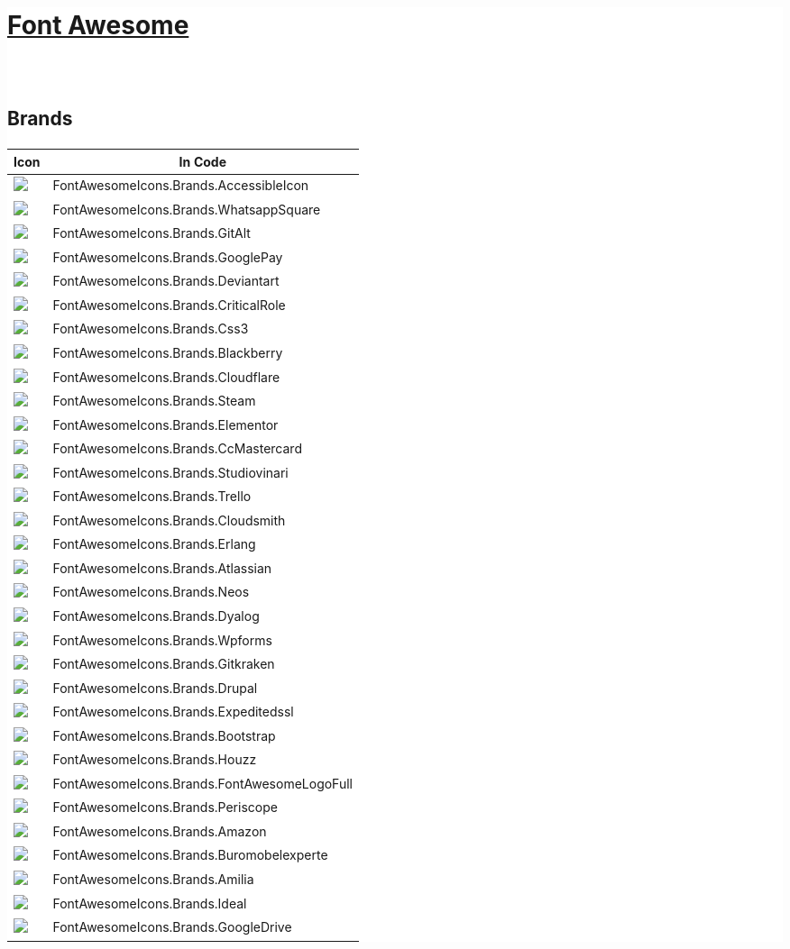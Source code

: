 # [Font Awesome](https://fontawesome.com/icons)

<br />

## Brands

| Icon | In Code |
| --- | --- |
| ![](https://raw.githubusercontent.com/FortAwesome/Font-Awesome/5.15.2/svgs/brands/accessible-icon.svg) | FontAwesomeIcons.Brands.AccessibleIcon |
| ![](https://raw.githubusercontent.com/FortAwesome/Font-Awesome/5.15.2/svgs/brands/whatsapp-square.svg) | FontAwesomeIcons.Brands.WhatsappSquare |
| ![](https://raw.githubusercontent.com/FortAwesome/Font-Awesome/5.15.2/svgs/brands/git-alt.svg) | FontAwesomeIcons.Brands.GitAlt |
| ![](https://raw.githubusercontent.com/FortAwesome/Font-Awesome/5.15.2/svgs/brands/google-pay.svg) | FontAwesomeIcons.Brands.GooglePay |
| ![](https://raw.githubusercontent.com/FortAwesome/Font-Awesome/5.15.2/svgs/brands/deviantart.svg) | FontAwesomeIcons.Brands.Deviantart |
| ![](https://raw.githubusercontent.com/FortAwesome/Font-Awesome/5.15.2/svgs/brands/critical-role.svg) | FontAwesomeIcons.Brands.CriticalRole |
| ![](https://raw.githubusercontent.com/FortAwesome/Font-Awesome/5.15.2/svgs/brands/css3.svg) | FontAwesomeIcons.Brands.Css3 |
| ![](https://raw.githubusercontent.com/FortAwesome/Font-Awesome/5.15.2/svgs/brands/blackberry.svg) | FontAwesomeIcons.Brands.Blackberry |
| ![](https://raw.githubusercontent.com/FortAwesome/Font-Awesome/5.15.2/svgs/brands/cloudflare.svg) | FontAwesomeIcons.Brands.Cloudflare |
| ![](https://raw.githubusercontent.com/FortAwesome/Font-Awesome/5.15.2/svgs/brands/steam.svg) | FontAwesomeIcons.Brands.Steam |
| ![](https://raw.githubusercontent.com/FortAwesome/Font-Awesome/5.15.2/svgs/brands/elementor.svg) | FontAwesomeIcons.Brands.Elementor |
| ![](https://raw.githubusercontent.com/FortAwesome/Font-Awesome/5.15.2/svgs/brands/cc-mastercard.svg) | FontAwesomeIcons.Brands.CcMastercard |
| ![](https://raw.githubusercontent.com/FortAwesome/Font-Awesome/5.15.2/svgs/brands/studiovinari.svg) | FontAwesomeIcons.Brands.Studiovinari |
| ![](https://raw.githubusercontent.com/FortAwesome/Font-Awesome/5.15.2/svgs/brands/trello.svg) | FontAwesomeIcons.Brands.Trello |
| ![](https://raw.githubusercontent.com/FortAwesome/Font-Awesome/5.15.2/svgs/brands/cloudsmith.svg) | FontAwesomeIcons.Brands.Cloudsmith |
| ![](https://raw.githubusercontent.com/FortAwesome/Font-Awesome/5.15.2/svgs/brands/erlang.svg) | FontAwesomeIcons.Brands.Erlang |
| ![](https://raw.githubusercontent.com/FortAwesome/Font-Awesome/5.15.2/svgs/brands/atlassian.svg) | FontAwesomeIcons.Brands.Atlassian |
| ![](https://raw.githubusercontent.com/FortAwesome/Font-Awesome/5.15.2/svgs/brands/neos.svg) | FontAwesomeIcons.Brands.Neos |
| ![](https://raw.githubusercontent.com/FortAwesome/Font-Awesome/5.15.2/svgs/brands/dyalog.svg) | FontAwesomeIcons.Brands.Dyalog |
| ![](https://raw.githubusercontent.com/FortAwesome/Font-Awesome/5.15.2/svgs/brands/wpforms.svg) | FontAwesomeIcons.Brands.Wpforms |
| ![](https://raw.githubusercontent.com/FortAwesome/Font-Awesome/5.15.2/svgs/brands/gitkraken.svg) | FontAwesomeIcons.Brands.Gitkraken |
| ![](https://raw.githubusercontent.com/FortAwesome/Font-Awesome/5.15.2/svgs/brands/drupal.svg) | FontAwesomeIcons.Brands.Drupal |
| ![](https://raw.githubusercontent.com/FortAwesome/Font-Awesome/5.15.2/svgs/brands/expeditedssl.svg) | FontAwesomeIcons.Brands.Expeditedssl |
| ![](https://raw.githubusercontent.com/FortAwesome/Font-Awesome/5.15.2/svgs/brands/bootstrap.svg) | FontAwesomeIcons.Brands.Bootstrap |
| ![](https://raw.githubusercontent.com/FortAwesome/Font-Awesome/5.15.2/svgs/brands/houzz.svg) | FontAwesomeIcons.Brands.Houzz |
| ![](https://raw.githubusercontent.com/FortAwesome/Font-Awesome/5.15.2/svgs/brands/font-awesome-logo-full.svg) | FontAwesomeIcons.Brands.FontAwesomeLogoFull |
| ![](https://raw.githubusercontent.com/FortAwesome/Font-Awesome/5.15.2/svgs/brands/periscope.svg) | FontAwesomeIcons.Brands.Periscope |
| ![](https://raw.githubusercontent.com/FortAwesome/Font-Awesome/5.15.2/svgs/brands/amazon.svg) | FontAwesomeIcons.Brands.Amazon |
| ![](https://raw.githubusercontent.com/FortAwesome/Font-Awesome/5.15.2/svgs/brands/buromobelexperte.svg) | FontAwesomeIcons.Brands.Buromobelexperte |
| ![](https://raw.githubusercontent.com/FortAwesome/Font-Awesome/5.15.2/svgs/brands/amilia.svg) | FontAwesomeIcons.Brands.Amilia |
| ![](https://raw.githubusercontent.com/FortAwesome/Font-Awesome/5.15.2/svgs/brands/ideal.svg) | FontAwesomeIcons.Brands.Ideal |
| ![](https://raw.githubusercontent.com/FortAwesome/Font-Awesome/5.15.2/svgs/brands/google-drive.svg) | FontAwesomeIcons.Brands.GoogleDrive |